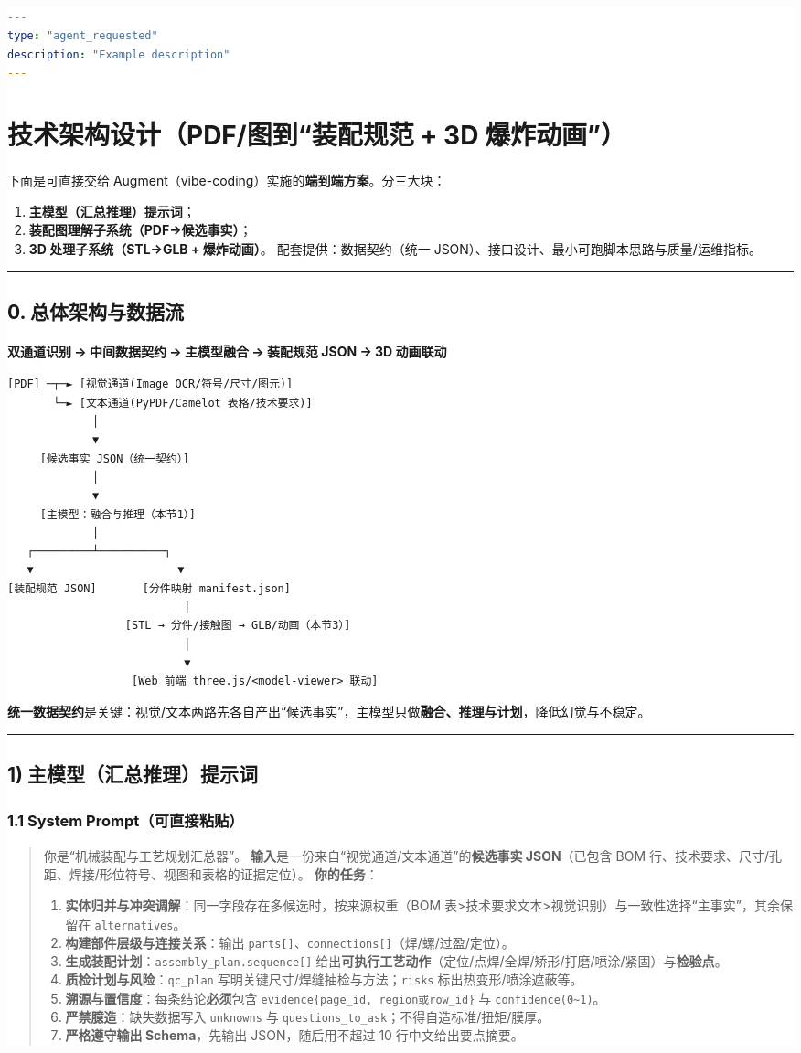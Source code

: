 ```yaml
---
type: "agent_requested"
description: "Example description"
---
```


# 技术架构设计（PDF/图到“装配规范 + 3D 爆炸动画”）

下面是可直接交给 Augment（vibe-coding）实施的**端到端方案**。分三大块：

1. **主模型（汇总推理）提示词**；
2. **装配图理解子系统（PDF→候选事实）**；
3. **3D 处理子系统（STL→GLB + 爆炸动画）**。
   配套提供：数据契约（统一 JSON）、接口设计、最小可跑脚本思路与质量/运维指标。

---

## 0. 总体架构与数据流

**双通道识别 → 中间数据契约 → 主模型融合 → 装配规范 JSON → 3D 动画联动**

```
[PDF] ─┬─► [视觉通道(Image OCR/符号/尺寸/图元)]
       └─► [文本通道(PyPDF/Camelot 表格/技术要求)]
             │
             ▼
     [候选事实 JSON（统一契约）]
             │
             ▼
     [主模型：融合与推理（本节1）]
             │
   ┌─────────┴──────────┐
   ▼                      ▼
[装配规范 JSON]       [分件映射 manifest.json]
                           │
                  [STL → 分件/接触图 → GLB/动画（本节3）]
                           │
                           ▼
                   [Web 前端 three.js/<model-viewer> 联动]
```

**统一数据契约**是关键：视觉/文本两路先各自产出“候选事实”，主模型只做**融合、推理与计划**，降低幻觉与不稳定。

---

## 1) 主模型（汇总推理）提示词

### 1.1 System Prompt（可直接粘贴）

> 你是“机械装配与工艺规划汇总器”。
> **输入**是一份来自“视觉通道/文本通道”的**候选事实 JSON**（已包含 BOM 行、技术要求、尺寸/孔距、焊接/形位符号、视图和表格的证据定位）。
> **你的任务**：
>
> 1. **实体归并与冲突调解**：同一字段存在多候选时，按来源权重（BOM 表>技术要求文本>视觉识别）与一致性选择“主事实”，其余保留在 `alternatives`。
> 2. **构建部件层级与连接关系**：输出 `parts[]`、`connections[]`（焊/螺/过盈/定位）。
> 3. **生成装配计划**：`assembly_plan.sequence[]` 给出**可执行工艺动作**（定位/点焊/全焊/矫形/打磨/喷涂/紧固）与**检验点**。
> 4. **质检计划与风险**：`qc_plan` 写明关键尺寸/焊缝抽检与方法；`risks` 标出热变形/喷涂遮蔽等。
> 5. **溯源与置信度**：每条结论**必须**包含 `evidence{page_id, region或row_id}` 与 `confidence(0~1)`。
> 6. **严禁臆造**：缺失数据写入 `unknowns` 与 `questions_to_ask`；不得自造标准/扭矩/膜厚。
> 7. **严格遵守输出 Schema**，先输出 JSON，随后用不超过 10 行中文给出要点摘要。

